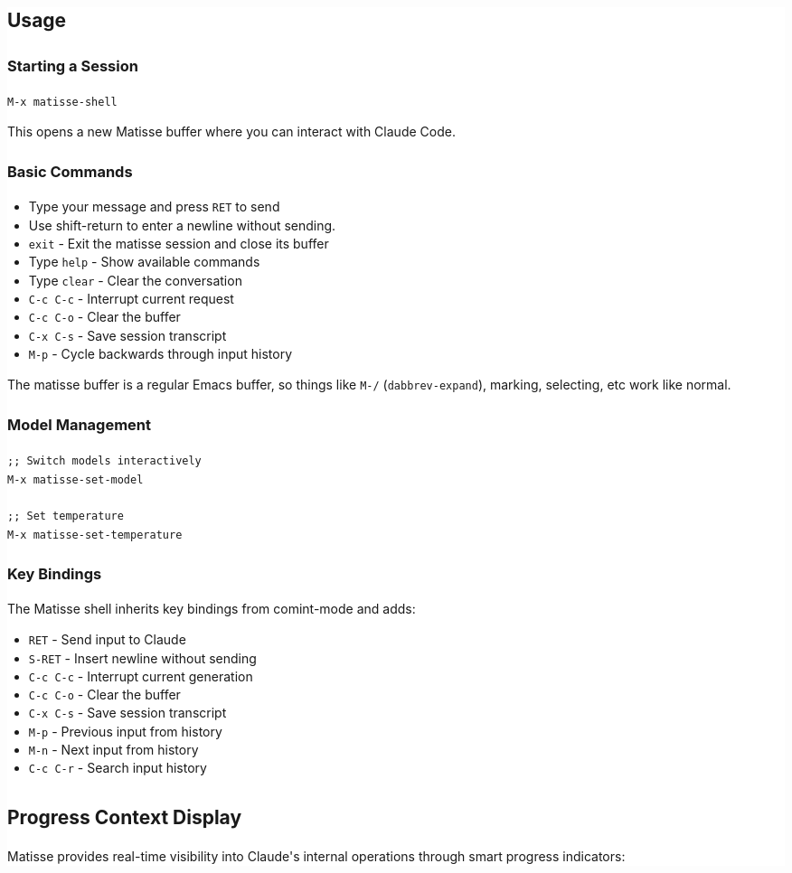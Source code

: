 ## Usage

### Starting a Session

```
M-x matisse-shell
```

This opens a new Matisse buffer where you can interact with Claude Code.

### Basic Commands

- Type your message and press `RET` to send
- Use shift-return to enter a newline without sending.
- `exit` - Exit the matisse session and close its buffer
- Type `help` - Show available commands
- Type `clear` - Clear the conversation
- `C-c C-c` - Interrupt current request
- `C-c C-o` - Clear the buffer
- `C-x C-s` - Save session transcript
- `M-p` - Cycle backwards through input history

The matisse buffer is a regular Emacs buffer, so things like `M-/` (`dabbrev-expand`), marking, selecting, etc work like normal. 

### Model Management

```elisp
;; Switch models interactively
M-x matisse-set-model

;; Set temperature
M-x matisse-set-temperature
```

### Key Bindings

The Matisse shell inherits key bindings from comint-mode and adds:

- `RET` - Send input to Claude
- `S-RET` - Insert newline without sending
- `C-c C-c` - Interrupt current generation
- `C-c C-o` - Clear the buffer
- `C-x C-s` - Save session transcript
- `M-p` - Previous input from history
- `M-n` - Next input from history
- `C-c C-r` - Search input history

## Progress Context Display

Matisse provides real-time visibility into Claude's internal operations through smart progress indicators:
